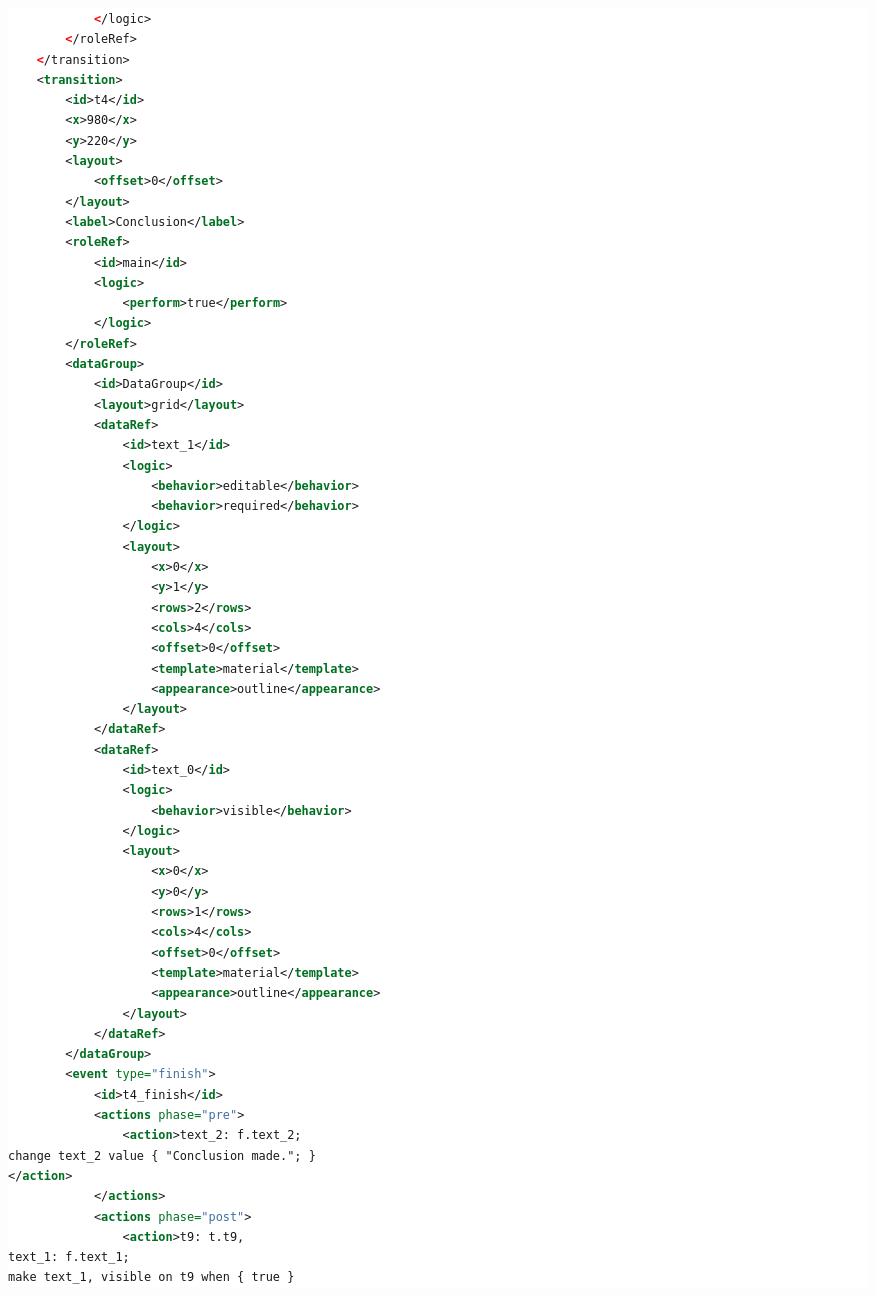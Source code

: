 ```xml
			</logic>
		</roleRef>
	</transition>
	<transition>
		<id>t4</id>
		<x>980</x>
		<y>220</y>
		<layout>
			<offset>0</offset>
		</layout>
		<label>Conclusion</label>
		<roleRef>
			<id>main</id>
			<logic>
				<perform>true</perform>
			</logic>
		</roleRef>
		<dataGroup>
			<id>DataGroup</id>
			<layout>grid</layout>
			<dataRef>
				<id>text_1</id>
				<logic>
					<behavior>editable</behavior>
					<behavior>required</behavior>
				</logic>
				<layout>
					<x>0</x>
					<y>1</y>
					<rows>2</rows>
					<cols>4</cols>
					<offset>0</offset>
					<template>material</template>
					<appearance>outline</appearance>
				</layout>
			</dataRef>
			<dataRef>
				<id>text_0</id>
				<logic>
					<behavior>visible</behavior>
				</logic>
				<layout>
					<x>0</x>
					<y>0</y>
					<rows>1</rows>
					<cols>4</cols>
					<offset>0</offset>
					<template>material</template>
					<appearance>outline</appearance>
				</layout>
			</dataRef>
		</dataGroup>
		<event type="finish">
			<id>t4_finish</id>
			<actions phase="pre">
				<action>text_2: f.text_2;
change text_2 value { "Conclusion made."; }
</action>
			</actions>
			<actions phase="post">
				<action>t9: t.t9,
text_1: f.text_1;
make text_1, visible on t9 when { true }
```